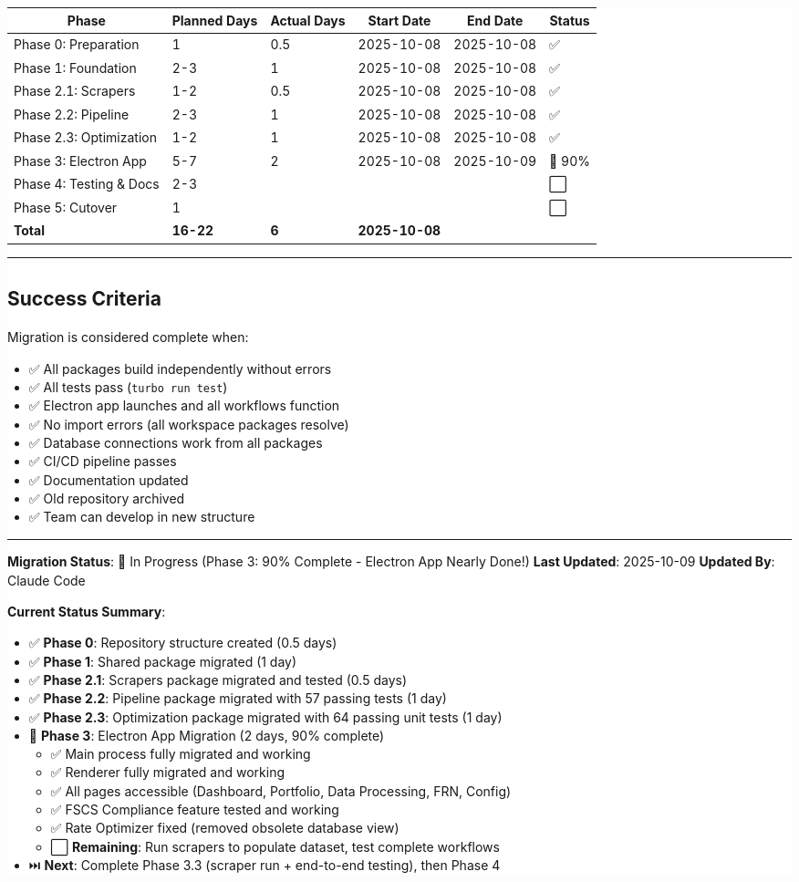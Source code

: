 | Phase | Planned Days | Actual Days | Start Date | End Date | Status |
|-------|--------------|-------------|------------|----------|--------|
| Phase 0: Preparation | 1 | 0.5 | 2025-10-08 | 2025-10-08 | ✅ |
| Phase 1: Foundation | 2-3 | 1 | 2025-10-08 | 2025-10-08 | ✅ |
| Phase 2.1: Scrapers | 1-2 | 0.5 | 2025-10-08 | 2025-10-08 | ✅ |
| Phase 2.2: Pipeline | 2-3 | 1 | 2025-10-08 | 2025-10-08 | ✅ |
| Phase 2.3: Optimization | 1-2 | 1 | 2025-10-08 | 2025-10-08 | ✅ |
| Phase 3: Electron App | 5-7 | 2 | 2025-10-08 | 2025-10-09 | 🔵 90% |
| Phase 4: Testing & Docs | 2-3 | | | | ⬜ |
| Phase 5: Cutover | 1 | | | | ⬜ |
| **Total** | **16-22** | **6** | **2025-10-08** | | |

---

## Success Criteria

Migration is considered complete when:

- ✅ All packages build independently without errors
- ✅ All tests pass (`turbo run test`)
- ✅ Electron app launches and all workflows function
- ✅ No import errors (all workspace packages resolve)
- ✅ Database connections work from all packages
- ✅ CI/CD pipeline passes
- ✅ Documentation updated
- ✅ Old repository archived
- ✅ Team can develop in new structure

---

**Migration Status**: 🔵 In Progress (Phase 3: 90% Complete - Electron App Nearly Done!)
**Last Updated**: 2025-10-09
**Updated By**: Claude Code

**Current Status Summary**:
- ✅ **Phase 0**: Repository structure created (0.5 days)
- ✅ **Phase 1**: Shared package migrated (1 day)
- ✅ **Phase 2.1**: Scrapers package migrated and tested (0.5 days)
- ✅ **Phase 2.2**: Pipeline package migrated with 57 passing tests (1 day)
- ✅ **Phase 2.3**: Optimization package migrated with 64 passing unit tests (1 day)
- 🔵 **Phase 3**: Electron App Migration (2 days, 90% complete)
  - ✅ Main process fully migrated and working
  - ✅ Renderer fully migrated and working
  - ✅ All pages accessible (Dashboard, Portfolio, Data Processing, FRN, Config)
  - ✅ FSCS Compliance feature tested and working
  - ✅ Rate Optimizer fixed (removed obsolete database view)
  - ⬜ **Remaining**: Run scrapers to populate dataset, test complete workflows
- ⏭️ **Next**: Complete Phase 3.3 (scraper run + end-to-end testing), then Phase 4
